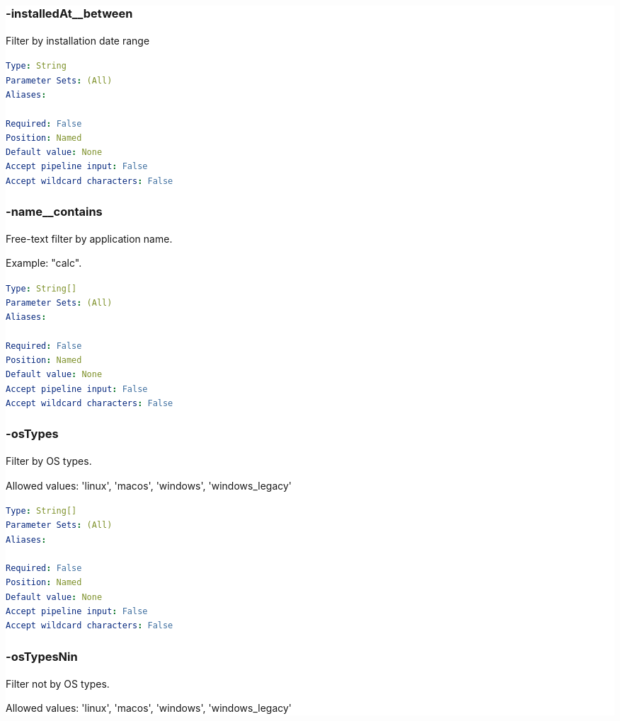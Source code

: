 ### -installedAt__between
Filter by installation date range

```yaml
Type: String
Parameter Sets: (All)
Aliases:

Required: False
Position: Named
Default value: None
Accept pipeline input: False
Accept wildcard characters: False
```

### -name__contains
Free-text filter by application name.

Example: "calc".

```yaml
Type: String[]
Parameter Sets: (All)
Aliases:

Required: False
Position: Named
Default value: None
Accept pipeline input: False
Accept wildcard characters: False
```

### -osTypes
Filter by OS types.

Allowed values:
'linux', 'macos', 'windows', 'windows_legacy'

```yaml
Type: String[]
Parameter Sets: (All)
Aliases:

Required: False
Position: Named
Default value: None
Accept pipeline input: False
Accept wildcard characters: False
```

### -osTypesNin
Filter not by OS types.

Allowed values:
'linux', 'macos', 'windows', 'windows_legacy'
